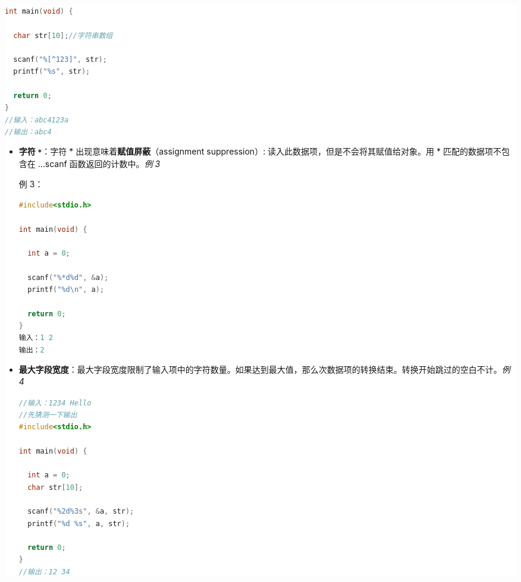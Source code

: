   ```c
  int main(void) {
  	
  	char str[10];//字符串数组
  
  	scanf("%[^123]", str);
  	printf("%s", str);
  
  	return 0;
  }
  //输入：abc4123a
  //输出：abc4
  ```

  

- **字符 `*`**：字符 * 出现意味着**赋值屏蔽**（assignment suppression）: 读入此数据项，但是不会将其赋值给对象。用 * 匹配的数据项不包含在 ...scanf 函数返回的计数中。*例 3*

  例 3：

  ```c
  #include<stdio.h>
  
  int main(void) {
  	
  	int a = 0;
  
  	scanf("%*d%d", &a);
  	printf("%d\n", a);
  
  	return 0;
  }
  输入：1 2
  输出：2
  ```

  

- **最大字段宽度**：最大字段宽度限制了输入项中的字符数量。如果达到最大值，那么次数据项的转换结束。转换开始跳过的空白不计。*例 4*

  ```c
  //输入：1234 Hello
  //先猜测一下输出
  #include<stdio.h>
  
  int main(void) {
  	
  	int a = 0;
  	char str[10];
  
  	scanf("%2d%3s", &a, str);
  	printf("%d %s", a, str);
  
  	return 0;
  }
  //输出：12 34
  ```
